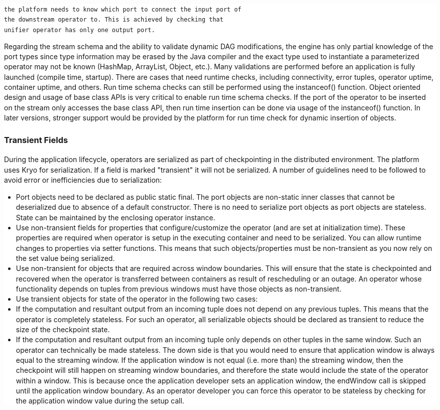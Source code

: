     the platform needs to know which port to connect the input port of
    the downstream operator to. This is achieved by checking that
    unifier operator has only one output port.

Regarding the stream schema and the ability to validate dynamic DAG
modifications, the engine has only partial knowledge of the port types
since type information may be erased by the Java compiler and the exact
type used to instantiate a parameterized operator may not be known
(HashMap, ArrayList, Object, etc.). Many validations are performed
before an application is fully launched (compile time, startup). There
are cases that need runtime checks, including connectivity, error
tuples, operator uptime, container uptime, and others. Run time schema
checks can still be performed using the instanceof() function. Object
oriented design and usage of base class APIs is very critical to enable
run time schema checks. If the port of the operator to be inserted on
the stream only accesses the base class API, then run time insertion can
be done via usage of the instanceof() function. In later versions,
stronger support would be provided by the platform for run time check
for dynamic insertion of objects.

### Transient Fields


During the application lifecycle, operators are serialized as part of
checkpointing in the distributed environment. The platform uses Kryo for
serialization. If a field is marked "transient" it will not be
serialized. A number of guidelines need to be followed to avoid error or
inefficiencies due to serialization:

-   Port objects need to be declared as public static final. The port
    objects are non-static inner classes that cannot be deserialized due
    to absence of a default constructor. There is no need to serialize
    port objects as port objects are stateless. State can be maintained
    by the enclosing operator instance.
-   Use non-transient fields for properties that configure/customize the
    operator (and are set at initialization time). These properties are
    required when operator is setup in the executing container and need
    to be serialized. You can allow runtime changes to properties via
    setter functions. This means that such objects/properties must be
    non-transient as you now rely on the set value being serialized.
-   Use non-transient for objects that are required across window
    boundaries. This will ensure that the state is checkpointed and
    recovered when the operator is transferred between containers as
    result of rescheduling or an outage. An operator whose functionality
    depends on tuples from previous windows must have those objects as
    non-transient.
-   Use transient objects for state of the operator in the following two
    cases:
 -   If the computation and resultant output from an incoming tuple does
    not depend on any previous tuples. This means that the operator is
    completely stateless. For such an operator, all serializable objects
    should be declared as transient to reduce the size of the checkpoint
    state.
 -   If the computation and resultant output from an incoming tuple only
    depends on other tuples in the same window. Such an operator can
    technically be made stateless. The down side is that you would need
    to ensure that application window is always equal to the streaming
    window. If the application window is not equal (i.e. more than) the
    streaming window, then the checkpoint will still happen on streaming
    window boundaries, and therefore the state would include the state
    of the operator within a window. This is because once the
    application developer sets an application window, the endWindow call
    is skipped until the application window boundary. As an operator
    developer you can force this operator to be stateless by checking
    for the application window value during the setup call.
